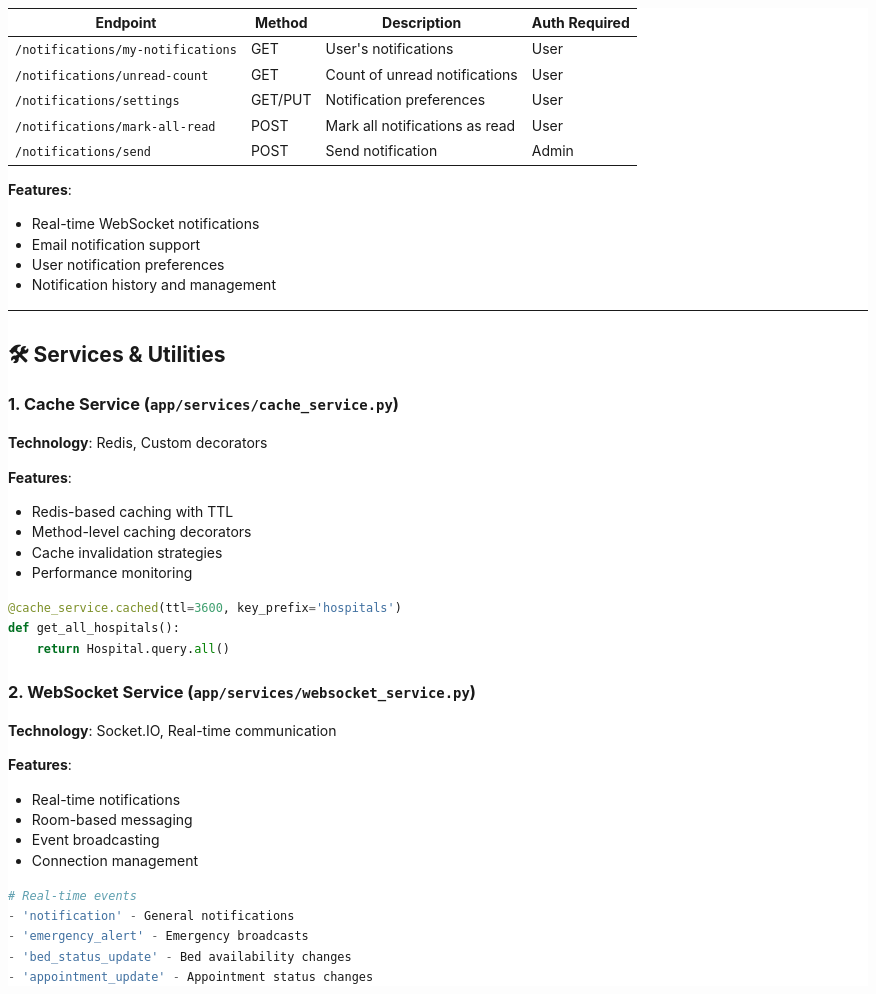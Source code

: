 | Endpoint | Method | Description | Auth Required |
|----------|--------|-------------|---------------|
| `/notifications/my-notifications` | GET | User's notifications | User |
| `/notifications/unread-count` | GET | Count of unread notifications | User |
| `/notifications/settings` | GET/PUT | Notification preferences | User |
| `/notifications/mark-all-read` | POST | Mark all notifications as read | User |
| `/notifications/send` | POST | Send notification | Admin |

**Features**:
- Real-time WebSocket notifications
- Email notification support
- User notification preferences
- Notification history and management

---

## 🛠️ Services & Utilities

### **1. Cache Service** (`app/services/cache_service.py`)
**Technology**: Redis, Custom decorators

**Features**:
- Redis-based caching with TTL
- Method-level caching decorators
- Cache invalidation strategies
- Performance monitoring

```python
@cache_service.cached(ttl=3600, key_prefix='hospitals')
def get_all_hospitals():
    return Hospital.query.all()
```

### **2. WebSocket Service** (`app/services/websocket_service.py`)
**Technology**: Socket.IO, Real-time communication

**Features**:
- Real-time notifications
- Room-based messaging
- Event broadcasting
- Connection management

```python
# Real-time events
- 'notification' - General notifications
- 'emergency_alert' - Emergency broadcasts
- 'bed_status_update' - Bed availability changes
- 'appointment_update' - Appointment status changes
```

